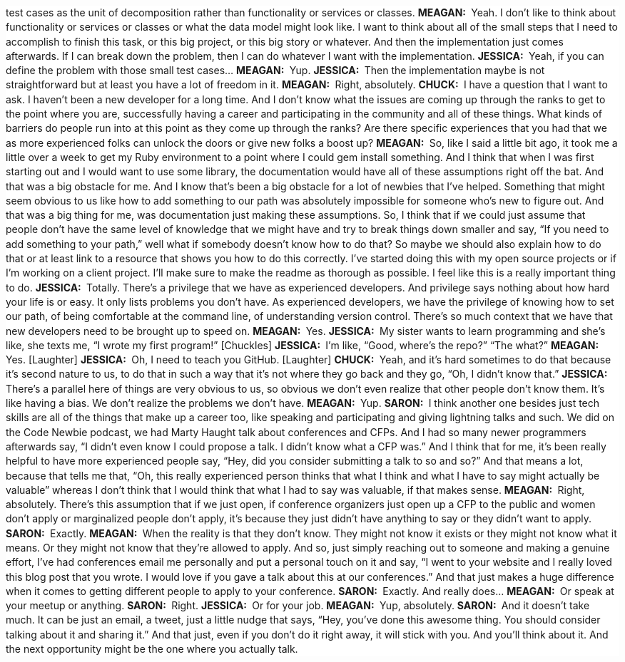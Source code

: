 test cases as the unit of decomposition rather than functionality or services or classes. **MEAGAN:&nbsp;** Yeah. I don’t like to think about functionality or services or classes or what the data model might look like. I want to think about all of the small steps that I need to accomplish to finish this task, or this big project, or this big story or whatever. And then the implementation just comes afterwards. If I can break down the problem, then I can do whatever I want with the implementation. **JESSICA:&nbsp;** Yeah, if you can define the problem with those small test cases… **MEAGAN:&nbsp;** Yup. **JESSICA:&nbsp;** Then the implementation maybe is not straightforward but at least you have a lot of freedom in it. **MEAGAN:&nbsp;** Right, absolutely. **CHUCK:&nbsp;** I have a question that I want to ask. I haven’t been a new developer for a long time. And I don’t know what the issues are coming up through the ranks to get to the point where you are, successfully having a career and participating in the community and all of these things. What kinds of barriers do people run into at this point as they come up through the ranks? Are there specific experiences that you had that we as more experienced folks can unlock the doors or give new folks a boost up? **MEAGAN:&nbsp;** So, like I said a little bit ago, it took me a little over a week to get my Ruby environment to a point where I could gem install something. And I think that when I was first starting out and I would want to use some library, the documentation would have all of these assumptions right off the bat. And that was a big obstacle for me. And I know that’s been a big obstacle for a lot of newbies that I’ve helped. Something that might seem obvious to us like how to add something to our path was absolutely impossible for someone who’s new to figure out. And that was a big thing for me, was documentation just making these assumptions. So, I think that if we could just assume that people don’t have the same level of knowledge that we might have and try to break things down smaller and say, “If you need to add something to your path,” well what if somebody doesn’t know how to do that? So maybe we should also explain how to do that or at least link to a resource that shows you how to do this correctly. I’ve started doing this with my open source projects or if I’m working on a client project. I’ll make sure to make the readme as thorough as possible. I feel like this is a really important thing to do. **JESSICA:&nbsp;** Totally. There’s a privilege that we have as experienced developers. And privilege says nothing about how hard your life is or easy. It only lists problems you don’t have. As experienced developers, we have the privilege of knowing how to set our path, of being comfortable at the command line, of understanding version control. There’s so much context that we have that new developers need to be brought up to speed on. **MEAGAN:&nbsp;** Yes. **JESSICA:&nbsp;** My sister wants to learn programming and she’s like, she texts me, “I wrote my first program!” [Chuckles] **JESSICA:&nbsp;** I’m like, “Good, where’s the repo?” “The what?” **MEAGAN:&nbsp;** Yes. [Laughter] **JESSICA:&nbsp;** Oh, I need to teach you GitHub. [Laughter] **CHUCK:&nbsp;** Yeah, and it’s hard sometimes to do that because it’s second nature to us, to do that in such a way that it’s not where they go back and they go, “Oh, I didn’t know that.” **JESSICA:&nbsp;** There’s a parallel here of things are very obvious to us, so obvious we don’t even realize that other people don’t know them. It’s like having a bias. We don’t realize the problems we don’t have. **MEAGAN:&nbsp;** Yup. **SARON:&nbsp;** I think another one besides just tech skills are all of the things that make up a career too, like speaking and participating and giving lightning talks and such. We did on the Code Newbie podcast, we had Marty Haught talk about conferences and CFPs. And I had so many newer programmers afterwards say, “I didn’t even know I could propose a talk. I didn’t know what a CFP was.” And I think that for me, it’s been really helpful to have more experienced people say, “Hey, did you consider submitting a talk to so and so?” And that means a lot, because that tells me that, “Oh, this really experienced person thinks that what I think and what I have to say might actually be valuable” whereas I don’t think that I would think that what I had to say was valuable, if that makes sense. **MEAGAN:&nbsp;** Right, absolutely. There’s this assumption that if we just open, if conference organizers just open up a CFP to the public and women don’t apply or marginalized people don’t apply, it’s because they just didn’t have anything to say or they didn’t want to apply. **SARON:&nbsp;** Exactly. **MEAGAN:&nbsp;** When the reality is that they don’t know. They might not know it exists or they might not know what it means. Or they might not know that they’re allowed to apply. And so, just simply reaching out to someone and making a genuine effort, I’ve had conferences email me personally and put a personal touch on it and say, “I went to your website and I really loved this blog post that you wrote. I would love if you gave a talk about this at our conferences.” And that just makes a huge difference when it comes to getting different people to apply to your conference. **SARON:&nbsp;** Exactly. And really does… **MEAGAN:&nbsp;** Or speak at your meetup or anything. **SARON:&nbsp;** Right. **JESSICA:&nbsp;** Or for your job. **MEAGAN:&nbsp;** Yup, absolutely. **SARON:&nbsp;** And it doesn’t take much. It can be just an email, a tweet, just a little nudge that says, “Hey, you’ve done this awesome thing. You should consider talking about it and sharing it.” And that just, even if you don’t do it right away, it will stick with you. And you’ll think about it. And the next opportunity might be the one where you actually talk.